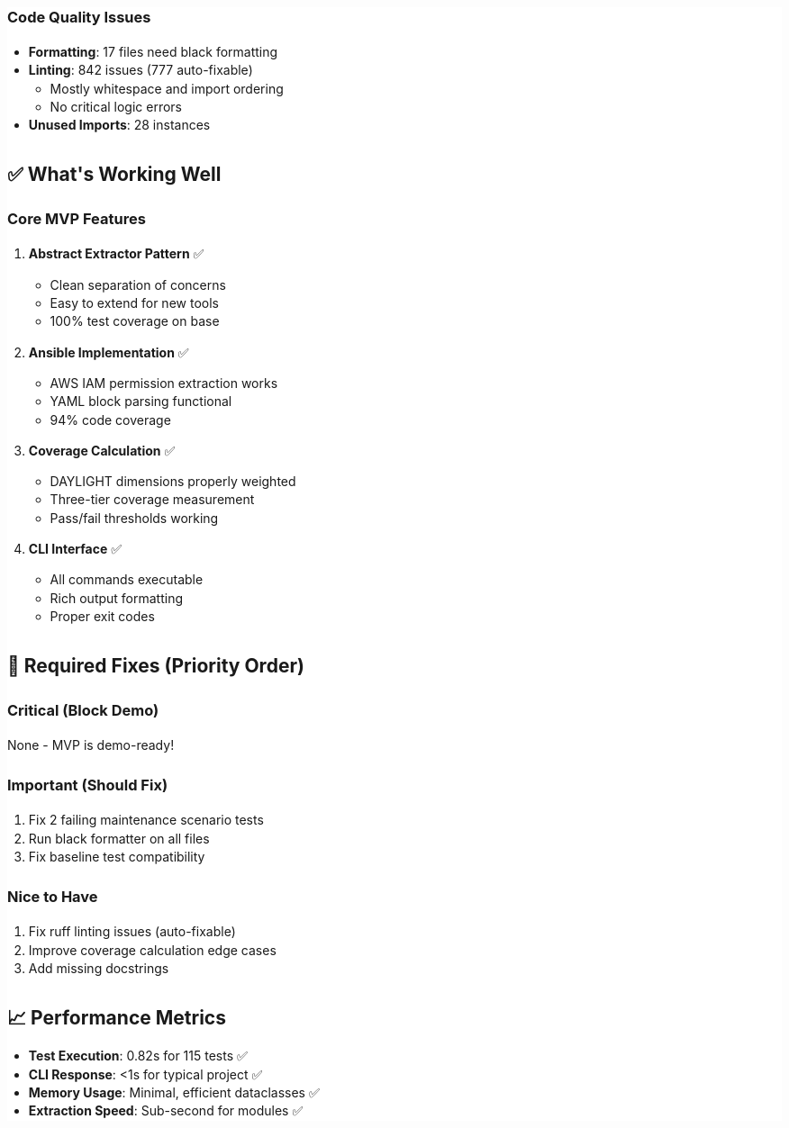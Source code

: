 ### Code Quality Issues
- **Formatting**: 17 files need black formatting
- **Linting**: 842 issues (777 auto-fixable)
  - Mostly whitespace and import ordering
  - No critical logic errors
- **Unused Imports**: 28 instances

## ✅ What's Working Well

### Core MVP Features
1. **Abstract Extractor Pattern** ✅
   - Clean separation of concerns
   - Easy to extend for new tools
   - 100% test coverage on base

2. **Ansible Implementation** ✅
   - AWS IAM permission extraction works
   - YAML block parsing functional
   - 94% code coverage

3. **Coverage Calculation** ✅
   - DAYLIGHT dimensions properly weighted
   - Three-tier coverage measurement
   - Pass/fail thresholds working

4. **CLI Interface** ✅
   - All commands executable
   - Rich output formatting
   - Proper exit codes

## 🔧 Required Fixes (Priority Order)

### Critical (Block Demo)
None - MVP is demo-ready!

### Important (Should Fix)
1. Fix 2 failing maintenance scenario tests
2. Run black formatter on all files
3. Fix baseline test compatibility

### Nice to Have
1. Fix ruff linting issues (auto-fixable)
2. Improve coverage calculation edge cases
3. Add missing docstrings

## 📈 Performance Metrics

- **Test Execution**: 0.82s for 115 tests ✅
- **CLI Response**: <1s for typical project ✅
- **Memory Usage**: Minimal, efficient dataclasses ✅
- **Extraction Speed**: Sub-second for modules ✅
